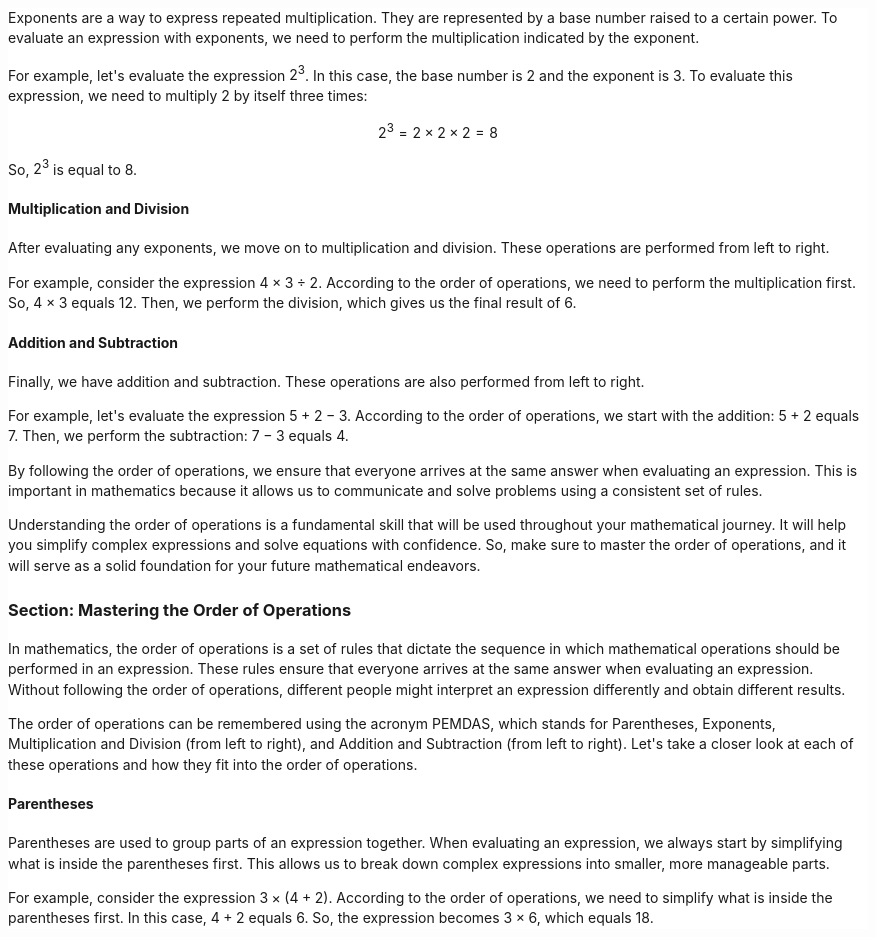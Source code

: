Exponents are a way to express repeated multiplication. They are represented by a base number raised to a certain power. To evaluate an expression with exponents, we need to perform the multiplication indicated by the exponent.

For example, let's evaluate the expression $2^3$. In this case, the base number is 2 and the exponent is 3. To evaluate this expression, we need to multiply 2 by itself three times:

$$
2^3 = 2 \times 2 \times 2 = 8
$$

So, $2^3$ is equal to 8.

#### Multiplication and Division

After evaluating any exponents, we move on to multiplication and division. These operations are performed from left to right.

For example, consider the expression $4 \times 3 \div 2$. According to the order of operations, we need to perform the multiplication first. So, $4 \times 3$ equals 12. Then, we perform the division, which gives us the final result of 6.

#### Addition and Subtraction

Finally, we have addition and subtraction. These operations are also performed from left to right.

For example, let's evaluate the expression $5 + 2 - 3$. According to the order of operations, we start with the addition: $5 + 2$ equals 7. Then, we perform the subtraction: $7 - 3$ equals 4.

By following the order of operations, we ensure that everyone arrives at the same answer when evaluating an expression. This is important in mathematics because it allows us to communicate and solve problems using a consistent set of rules.

Understanding the order of operations is a fundamental skill that will be used throughout your mathematical journey. It will help you simplify complex expressions and solve equations with confidence. So, make sure to master the order of operations, and it will serve as a solid foundation for your future mathematical endeavors.

### Section: Mastering the Order of Operations

In mathematics, the order of operations is a set of rules that dictate the sequence in which mathematical operations should be performed in an expression. These rules ensure that everyone arrives at the same answer when evaluating an expression. Without following the order of operations, different people might interpret an expression differently and obtain different results.

The order of operations can be remembered using the acronym PEMDAS, which stands for Parentheses, Exponents, Multiplication and Division (from left to right), and Addition and Subtraction (from left to right). Let's take a closer look at each of these operations and how they fit into the order of operations.

#### Parentheses

Parentheses are used to group parts of an expression together. When evaluating an expression, we always start by simplifying what is inside the parentheses first. This allows us to break down complex expressions into smaller, more manageable parts.

For example, consider the expression $3 \times (4 + 2)$. According to the order of operations, we need to simplify what is inside the parentheses first. In this case, $4 + 2$ equals 6. So, the expression becomes $3 \times 6$, which equals 18.
